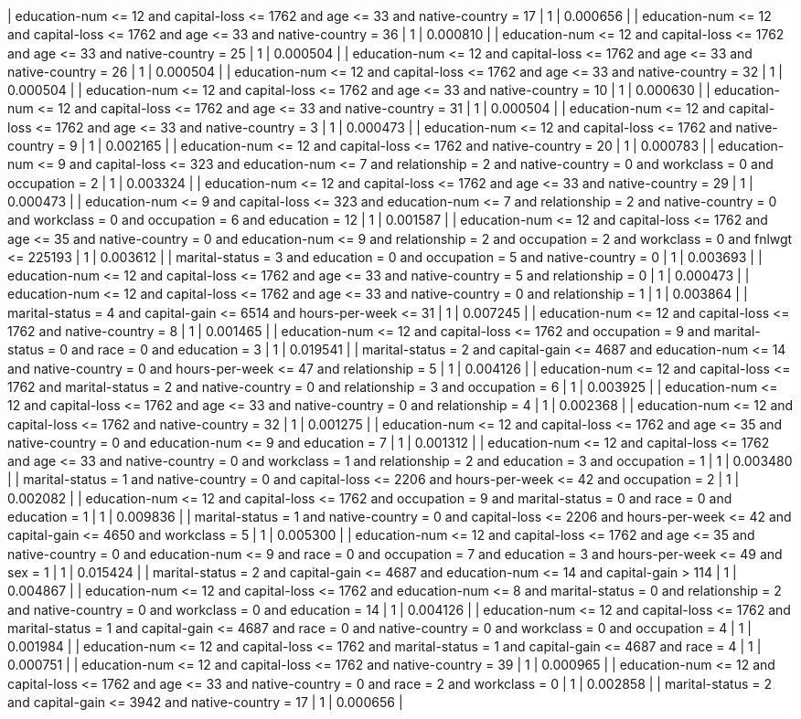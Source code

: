 | education-num <= 12 and capital-loss <= 1762 and age <= 33 and native-country = 17 | 1 | 0.000656 |
| education-num <= 12 and capital-loss <= 1762 and age <= 33 and native-country = 36 | 1 | 0.000810 |
| education-num <= 12 and capital-loss <= 1762 and age <= 33 and native-country = 25 | 1 | 0.000504 |
| education-num <= 12 and capital-loss <= 1762 and age <= 33 and native-country = 26 | 1 | 0.000504 |
| education-num <= 12 and capital-loss <= 1762 and age <= 33 and native-country = 32 | 1 | 0.000504 |
| education-num <= 12 and capital-loss <= 1762 and age <= 33 and native-country = 10 | 1 | 0.000630 |
| education-num <= 12 and capital-loss <= 1762 and age <= 33 and native-country = 31 | 1 | 0.000504 |
| education-num <= 12 and capital-loss <= 1762 and age <= 33 and native-country = 3 | 1 | 0.000473 |
| education-num <= 12 and capital-loss <= 1762 and native-country = 9 | 1 | 0.002165 |
| education-num <= 12 and capital-loss <= 1762 and native-country = 20 | 1 | 0.000783 |
| education-num <= 9 and capital-loss <= 323 and education-num <= 7 and relationship = 2 and native-country = 0 and workclass = 0 and occupation = 2 | 1 | 0.003324 |
| education-num <= 12 and capital-loss <= 1762 and age <= 33 and native-country = 29 | 1 | 0.000473 |
| education-num <= 9 and capital-loss <= 323 and education-num <= 7 and relationship = 2 and native-country = 0 and workclass = 0 and occupation = 6 and education = 12 | 1 | 0.001587 |
| education-num <= 12 and capital-loss <= 1762 and age <= 35 and native-country = 0 and education-num <= 9 and relationship = 2 and occupation = 2 and workclass = 0 and fnlwgt <= 225193 | 1 | 0.003612 |
| marital-status = 3 and education = 0 and occupation = 5 and native-country = 0 | 1 | 0.003693 |
| education-num <= 12 and capital-loss <= 1762 and age <= 33 and native-country = 5 and relationship = 0 | 1 | 0.000473 |
| education-num <= 12 and capital-loss <= 1762 and age <= 33 and native-country = 0 and relationship = 1 | 1 | 0.003864 |
| marital-status = 4 and capital-gain <= 6514 and hours-per-week <= 31 | 1 | 0.007245 |
| education-num <= 12 and capital-loss <= 1762 and native-country = 8 | 1 | 0.001465 |
| education-num <= 12 and capital-loss <= 1762 and occupation = 9 and marital-status = 0 and race = 0 and education = 3 | 1 | 0.019541 |
| marital-status = 2 and capital-gain <= 4687 and education-num <= 14 and native-country = 0 and hours-per-week <= 47 and relationship = 5 | 1 | 0.004126 |
| education-num <= 12 and capital-loss <= 1762 and marital-status = 2 and native-country = 0 and relationship = 3 and occupation = 6 | 1 | 0.003925 |
| education-num <= 12 and capital-loss <= 1762 and age <= 33 and native-country = 0 and relationship = 4 | 1 | 0.002368 |
| education-num <= 12 and capital-loss <= 1762 and native-country = 32 | 1 | 0.001275 |
| education-num <= 12 and capital-loss <= 1762 and age <= 35 and native-country = 0 and education-num <= 9 and education = 7 | 1 | 0.001312 |
| education-num <= 12 and capital-loss <= 1762 and age <= 33 and native-country = 0 and workclass = 1 and relationship = 2 and education = 3 and occupation = 1 | 1 | 0.003480 |
| marital-status = 1 and native-country = 0 and capital-loss <= 2206 and hours-per-week <= 42 and occupation = 2 | 1 | 0.002082 |
| education-num <= 12 and capital-loss <= 1762 and occupation = 9 and marital-status = 0 and race = 0 and education = 1 | 1 | 0.009836 |
| marital-status = 1 and native-country = 0 and capital-loss <= 2206 and hours-per-week <= 42 and capital-gain <= 4650 and workclass = 5 | 1 | 0.005300 |
| education-num <= 12 and capital-loss <= 1762 and age <= 35 and native-country = 0 and education-num <= 9 and race = 0 and occupation = 7 and education = 3 and hours-per-week <= 49 and sex = 1 | 1 | 0.015424 |
| marital-status = 2 and capital-gain <= 4687 and education-num <= 14 and capital-gain > 114 | 1 | 0.004867 |
| education-num <= 12 and capital-loss <= 1762 and education-num <= 8 and marital-status = 0 and relationship = 2 and native-country = 0 and workclass = 0 and education = 14 | 1 | 0.004126 |
| education-num <= 12 and capital-loss <= 1762 and marital-status = 1 and capital-gain <= 4687 and race = 0 and native-country = 0 and workclass = 0 and occupation = 4 | 1 | 0.001984 |
| education-num <= 12 and capital-loss <= 1762 and marital-status = 1 and capital-gain <= 4687 and race = 4 | 1 | 0.000751 |
| education-num <= 12 and capital-loss <= 1762 and native-country = 39 | 1 | 0.000965 |
| education-num <= 12 and capital-loss <= 1762 and age <= 33 and native-country = 0 and race = 2 and workclass = 0 | 1 | 0.002858 |
| marital-status = 2 and capital-gain <= 3942 and native-country = 17 | 1 | 0.000656 |